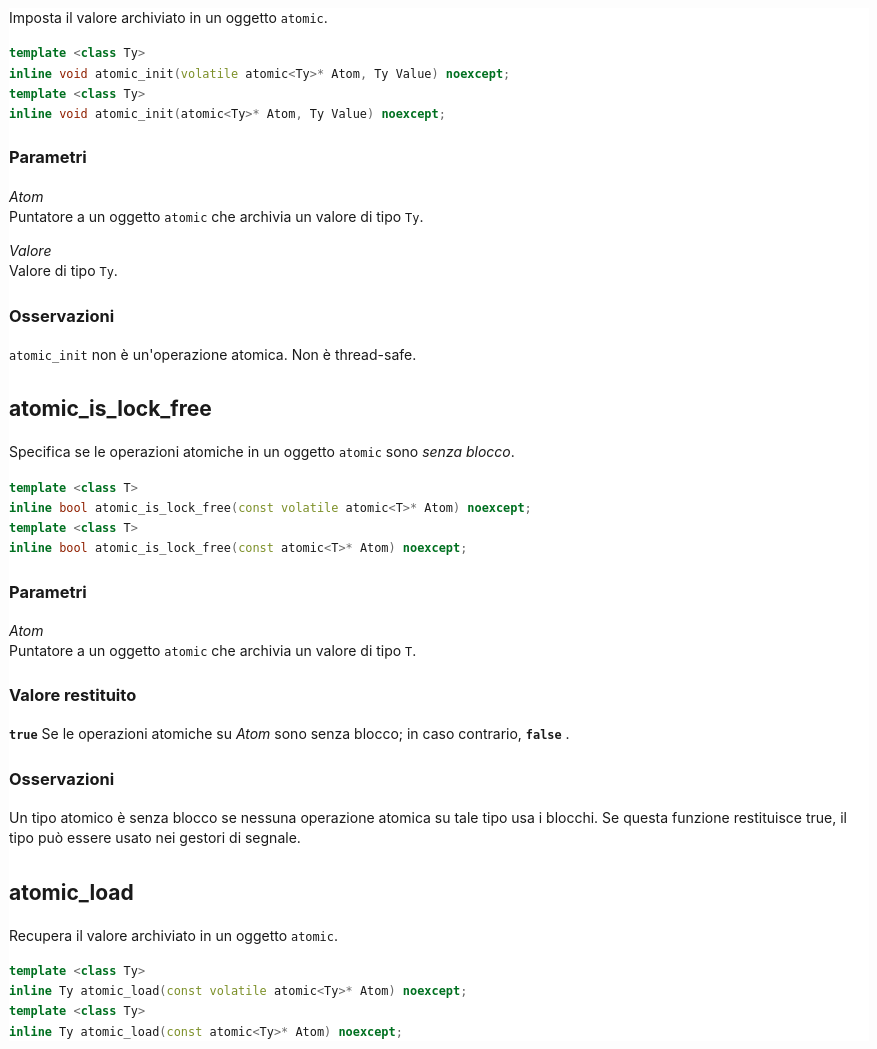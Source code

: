 Imposta il valore archiviato in un oggetto `atomic`.

```cpp
template <class Ty>
inline void atomic_init(volatile atomic<Ty>* Atom, Ty Value) noexcept;
template <class Ty>
inline void atomic_init(atomic<Ty>* Atom, Ty Value) noexcept;
```

### <a name="parameters"></a>Parametri

*Atom*\
Puntatore a un oggetto `atomic` che archivia un valore di tipo `Ty`.

*Valore*\
Valore di tipo `Ty`.

### <a name="remarks"></a>Osservazioni

`atomic_init` non è un'operazione atomica. Non è thread-safe.

## <a name="atomic_is_lock_free"></a><a name="atomic_is_lock_free"></a> atomic_is_lock_free

Specifica se le operazioni atomiche in un oggetto `atomic` sono *senza blocco*.

```cpp
template <class T>
inline bool atomic_is_lock_free(const volatile atomic<T>* Atom) noexcept;
template <class T>
inline bool atomic_is_lock_free(const atomic<T>* Atom) noexcept;
```

### <a name="parameters"></a>Parametri

*Atom*\
Puntatore a un oggetto `atomic` che archivia un valore di tipo `T`.

### <a name="return-value"></a>Valore restituito

**`true`** Se le operazioni atomiche su *Atom* sono senza blocco; in caso contrario, **`false`** .

### <a name="remarks"></a>Osservazioni

Un tipo atomico è senza blocco se nessuna operazione atomica su tale tipo usa i blocchi. Se questa funzione restituisce true, il tipo può essere usato nei gestori di segnale.

## <a name="atomic_load"></a><a name="atomic_load"></a> atomic_load

Recupera il valore archiviato in un oggetto `atomic`.

```cpp
template <class Ty>
inline Ty atomic_load(const volatile atomic<Ty>* Atom) noexcept;
template <class Ty>
inline Ty atomic_load(const atomic<Ty>* Atom) noexcept;
```
